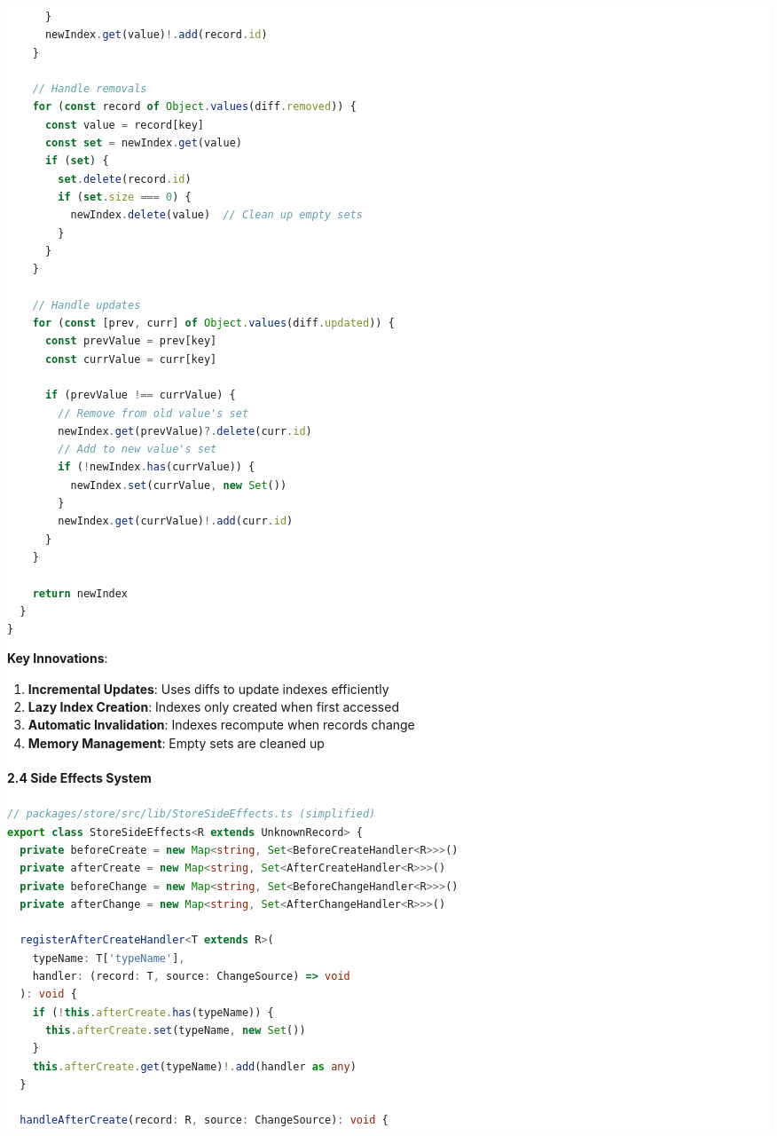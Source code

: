 ```typescript
      }
      newIndex.get(value)!.add(record.id)
    }
    
    // Handle removals
    for (const record of Object.values(diff.removed)) {
      const value = record[key]
      const set = newIndex.get(value)
      if (set) {
        set.delete(record.id)
        if (set.size === 0) {
          newIndex.delete(value)  // Clean up empty sets
        }
      }
    }
    
    // Handle updates
    for (const [prev, curr] of Object.values(diff.updated)) {
      const prevValue = prev[key]
      const currValue = curr[key]
      
      if (prevValue !== currValue) {
        // Remove from old value's set
        newIndex.get(prevValue)?.delete(curr.id)
        // Add to new value's set
        if (!newIndex.has(currValue)) {
          newIndex.set(currValue, new Set())
        }
        newIndex.get(currValue)!.add(curr.id)
      }
    }
    
    return newIndex
  }
}
```

**Key Innovations**:

1. **Incremental Updates**: Uses diffs to update indexes efficiently
2. **Lazy Index Creation**: Indexes only created when first accessed
3. **Automatic Invalidation**: Indexes recompute when records change
4. **Memory Management**: Empty sets are cleaned up

#### 2.4 Side Effects System

```typescript
// packages/store/src/lib/StoreSideEffects.ts (simplified)
export class StoreSideEffects<R extends UnknownRecord> {
  private beforeCreate = new Map<string, Set<BeforeCreateHandler<R>>>()
  private afterCreate = new Map<string, Set<AfterCreateHandler<R>>>()
  private beforeChange = new Map<string, Set<BeforeChangeHandler<R>>>()
  private afterChange = new Map<string, Set<AfterChangeHandler<R>>>()
  
  registerAfterCreateHandler<T extends R>(
    typeName: T['typeName'],
    handler: (record: T, source: ChangeSource) => void
  ): void {
    if (!this.afterCreate.has(typeName)) {
      this.afterCreate.set(typeName, new Set())
    }
    this.afterCreate.get(typeName)!.add(handler as any)
  }
  
  handleAfterCreate(record: R, source: ChangeSource): void {
```
